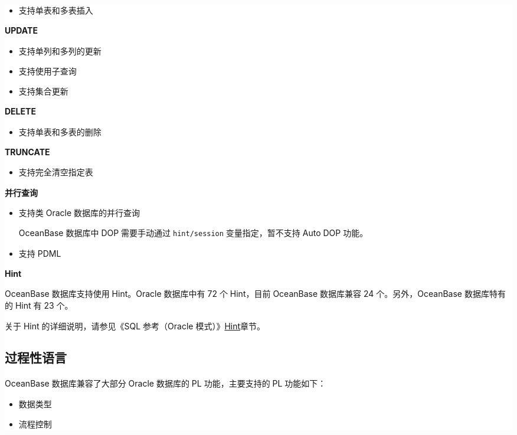 * 支持单表和多表插入

  




**UPDATE** 

* 支持单列和多列的更新

  

* 支持使用子查询

  

* 支持集合更新

  




**DELETE** 

* 支持单表和多表的删除

  




**TRUNCATE** 

* 支持完全清空指定表

  




**并行查询** 

* 支持类 Oracle 数据库的并行查询

  OceanBase 数据库中 DOP 需要手动通过 `hint/session` 变量指定，暂不支持 Auto DOP 功能。
  

* 支持 PDML

  




**Hint** 

OceanBase 数据库支持使用 Hint。Oracle 数据库中有 72 个 Hint，目前 OceanBase 数据库兼容 24 个。另外，OceanBase 数据库特有的 Hint 有 23 个。

关于 Hint 的详细说明，请参见《SQL 参考（Oracle 模式）》[Hint](/zh-CN/11.sql-reference-oracle-mode/3.basic-elements-1/6.annotation-1/4.Hint/1.hint-overview.md)章节。

过程性语言 
--------------------------

OceanBase 数据库兼容了大部分 Oracle 数据库的 PL 功能，主要支持的 PL 功能如下：

* 数据类型

  

* 流程控制
